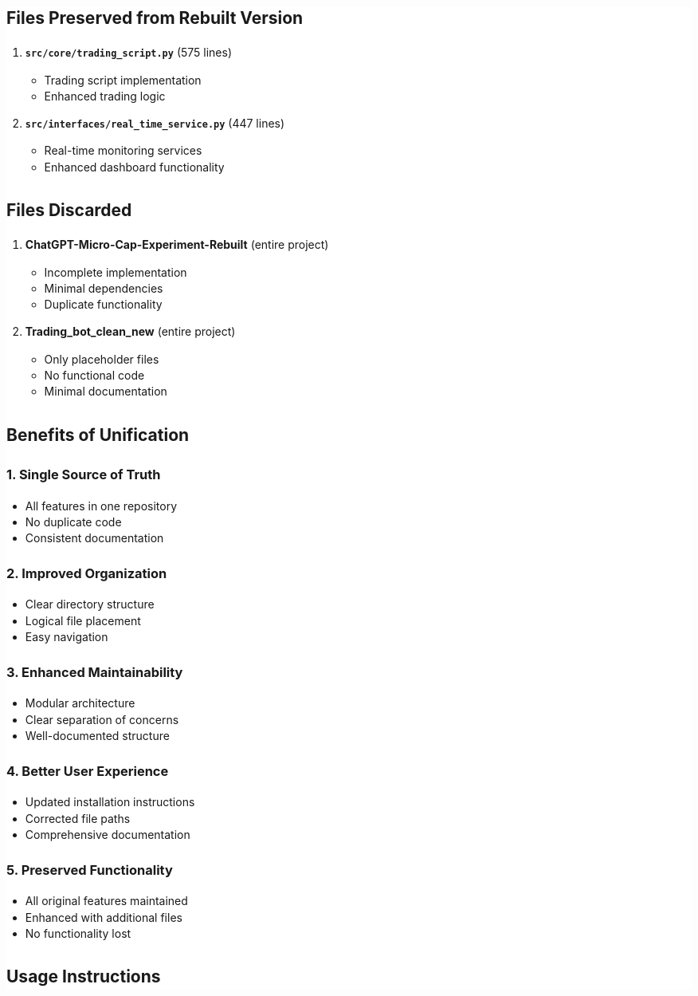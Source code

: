 ## Files Preserved from Rebuilt Version

1. **`src/core/trading_script.py`** (575 lines)
   - Trading script implementation
   - Enhanced trading logic

2. **`src/interfaces/real_time_service.py`** (447 lines)
   - Real-time monitoring services
   - Enhanced dashboard functionality

## Files Discarded

1. **ChatGPT-Micro-Cap-Experiment-Rebuilt** (entire project)
   - Incomplete implementation
   - Minimal dependencies
   - Duplicate functionality

2. **Trading_bot_clean_new** (entire project)
   - Only placeholder files
   - No functional code
   - Minimal documentation

## Benefits of Unification

### 1. **Single Source of Truth**
- All features in one repository
- No duplicate code
- Consistent documentation

### 2. **Improved Organization**
- Clear directory structure
- Logical file placement
- Easy navigation

### 3. **Enhanced Maintainability**
- Modular architecture
- Clear separation of concerns
- Well-documented structure

### 4. **Better User Experience**
- Updated installation instructions
- Corrected file paths
- Comprehensive documentation

### 5. **Preserved Functionality**
- All original features maintained
- Enhanced with additional files
- No functionality lost

## Usage Instructions
